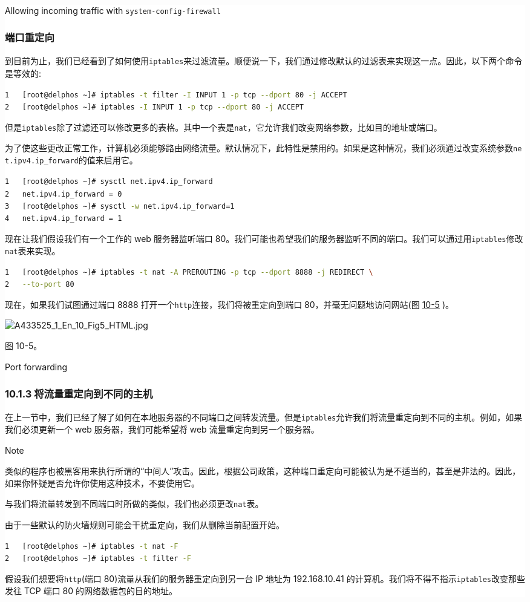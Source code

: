 Allowing incoming traffic with `system-config-firewall`

### 端口重定向

到目前为止，我们已经看到了如何使用`iptables`来过滤流量。顺便说一下，我们通过修改默认的过滤表来实现这一点。因此，以下两个命令是等效的:

```sh
1   [root@delphos ∼]# iptables -t filter -I INPUT 1 -p tcp --dport 80 -j ACCEPT
2   [root@delphos ∼]# iptables -I INPUT 1 -p tcp --dport 80 -j ACCEPT

```

但是`iptables`除了过滤还可以修改更多的表格。其中一个表是`nat`，它允许我们改变网络参数，比如目的地址或端口。

为了使这些更改正常工作，计算机必须能够路由网络流量。默认情况下，此特性是禁用的。如果是这种情况，我们必须通过改变系统参数`net.ipv4.ip_forward`的值来启用它。

```sh
1   [root@delphos ∼]# sysctl net.ipv4.ip_forward
2   net.ipv4.ip_forward = 0
3   [root@delphos ∼]# sysctl -w net.ipv4.ip_forward=1
4   net.ipv4.ip_forward = 1

```

现在让我们假设我们有一个工作的 web 服务器监听端口 80。我们可能也希望我们的服务器监听不同的端口。我们可以通过用`iptables`修改`nat`表来实现。

```sh
1   [root@delphos ∼]# iptables -t nat -A PREROUTING -p tcp --dport 8888 -j REDIRECT \
2   --to-port 80

```

现在，如果我们试图通过端口 8888 打开一个`http`连接，我们将被重定向到端口 80，并毫无问题地访问网站(图 [10-5](#Fig5) )。

![A433525_1_En_10_Fig5_HTML.jpg](A433525_1_En_10_Fig5_HTML.jpg)

图 10-5。

Port forwarding

### 10.1.3 将流量重定向到不同的主机

在上一节中，我们已经了解了如何在本地服务器的不同端口之间转发流量。但是`iptables`允许我们将流量重定向到不同的主机。例如，如果我们必须更新一个 web 服务器，我们可能希望将 web 流量重定向到另一个服务器。

Note

类似的程序也被黑客用来执行所谓的“中间人”攻击。因此，根据公司政策，这种端口重定向可能被认为是不适当的，甚至是非法的。因此，如果你怀疑是否允许你使用这种技术，不要使用它。

与我们将流量转发到不同端口时所做的类似，我们也必须更改`nat`表。

由于一些默认的防火墙规则可能会干扰重定向，我们从删除当前配置开始。

```sh
1   [root@delphos ∼]# iptables -t nat -F
2   [root@delphos ∼]# iptables -t filter -F

```

假设我们想要将`http`(端口 80)流量从我们的服务器重定向到另一台 IP 地址为 192.168.10.41 的计算机。我们将不得不指示`iptables`改变那些发往 TCP 端口 80 的网络数据包的目的地址。
